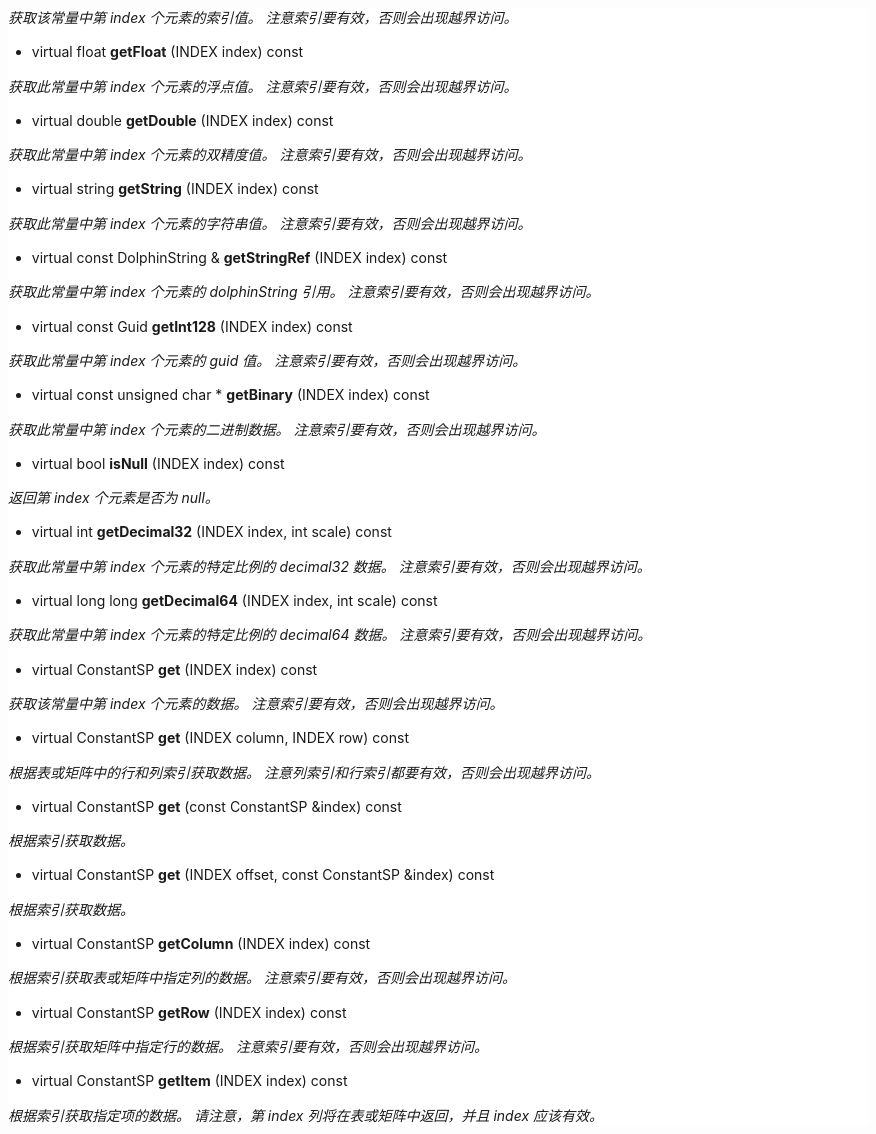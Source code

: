 *获取该常量中第 index 个元素的索引值。 注意索引要有效，否则会出现越界访问。*

- virtual float **getFloat** (INDEX index) const

*获取此常量中第 index 个元素的浮点值。 注意索引要有效，否则会出现越界访问。*

- virtual double **getDouble** (INDEX index) const

*获取此常量中第 index 个元素的双精度值。 注意索引要有效，否则会出现越界访问。*

- virtual string **getString** (INDEX index) const

*获取此常量中第 index 个元素的字符串值。 注意索引要有效，否则会出现越界访问。*

- virtual const DolphinString & **getStringRef** (INDEX index) const

*获取此常量中第 index 个元素的 dolphinString 引用。 注意索引要有效，否则会出现越界访问。*

- virtual const Guid **getInt128** (INDEX index) const

*获取此常量中第 index 个元素的 guid 值。 注意索引要有效，否则会出现越界访问。*

- virtual const unsigned char \* **getBinary** (INDEX index) const

*获取此常量中第 index 个元素的二进制数据。 注意索引要有效，否则会出现越界访问。*

- virtual bool **isNull** (INDEX index) const

*返回第 index 个元素是否为 null。*

- virtual int **getDecimal32** (INDEX index, int scale) const

*获取此常量中第 index 个元素的特定比例的 decimal32 数据。 注意索引要有效，否则会出现越界访问。*

- virtual long long **getDecimal64** (INDEX index, int scale) const

*获取此常量中第 index 个元素的特定比例的 decimal64 数据。 注意索引要有效，否则会出现越界访问。*

- virtual ConstantSP **get** (INDEX index) const

*获取该常量中第 index 个元素的数据。 注意索引要有效，否则会出现越界访问。*

- virtual ConstantSP **get** (INDEX column, INDEX row) const

*根据表或矩阵中的行和列索引获取数据。 注意列索引和行索引都要有效，否则会出现越界访问。*

- virtual ConstantSP **get** (const ConstantSP &index) const

*根据索引获取数据。*

- virtual ConstantSP **get** (INDEX offset, const ConstantSP &index) const

*根据索引获取数据。*

- virtual ConstantSP **getColumn** (INDEX index) const

*根据索引获取表或矩阵中指定列的数据。 注意索引要有效，否则会出现越界访问。*

- virtual ConstantSP **getRow** (INDEX index) const

*根据索引获取矩阵中指定行的数据。 注意索引要有效，否则会出现越界访问。*

- virtual ConstantSP **getItem** (INDEX index) const

*根据索引获取指定项的数据。 请注意，第 index 列将在表或矩阵中返回，并且 index 应该有效。*
